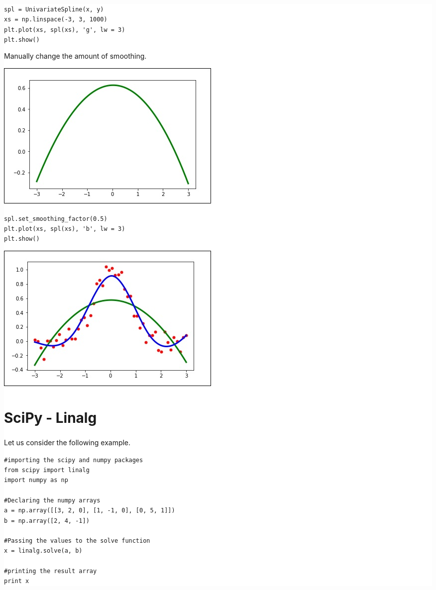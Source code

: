 ```
spl = UnivariateSpline(x, y)
xs = np.linspace(-3, 3, 1000)
plt.plot(xs, spl(xs), 'g', lw = 3)
plt.show()
```

Manually change the amount of smoothing.

![Splines Smoothing](./images/splines_smoothing.jpg)

```
spl.set_smoothing_factor(0.5)
plt.plot(xs, spl(xs), 'b', lw = 3)
plt.show()
```

![Splines Smoothing](./images/splines_smoothing2.jpg)

SciPy - Linalg
==============

Let us consider the following example.

```
#importing the scipy and numpy packages
from scipy import linalg
import numpy as np

#Declaring the numpy arrays
a = np.array([[3, 2, 0], [1, -1, 0], [0, 5, 1]])
b = np.array([2, 4, -1])

#Passing the values to the solve function
x = linalg.solve(a, b)

#printing the result array
print x
```
